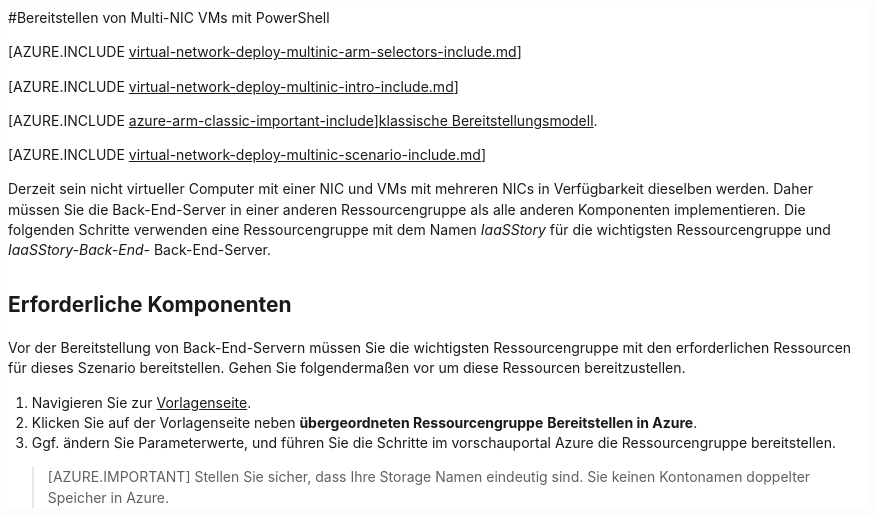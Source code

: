 <properties
   pageTitle="Bereitstellen von Multi-NIC VMs mit PowerShell in Ressourcen-Manager | Microsoft Azure"
   description="Weitere Informationen zum Bereitstellen von Multi-NIC VMs mit PowerShell in Ressourcen-Manager"
   services="virtual-network"
   documentationCenter="na"
   authors="jimdial"
   manager="carmonm"
   editor=""
   tags="azure-resource-manager"
/>
<tags  
   ms.service="virtual-network"
   ms.devlang="na"
   ms.topic="article"
   ms.tgt_pltfrm="na"
   ms.workload="infrastructure-services"
   ms.date="02/02/2016"
   ms.author="jdial" />

#<a name="deploy-multi-nic-vms-using-powershell"></a>Bereitstellen von Multi-NIC VMs mit PowerShell

[AZURE.INCLUDE [virtual-network-deploy-multinic-arm-selectors-include.md](../../includes/virtual-network-deploy-multinic-arm-selectors-include.md)]

[AZURE.INCLUDE [virtual-network-deploy-multinic-intro-include.md](../../includes/virtual-network-deploy-multinic-intro-include.md)]

[AZURE.INCLUDE [azure-arm-classic-important-include](../../includes/learn-about-deployment-models-rm-include.md)][klassische Bereitstellungsmodell](virtual-network-deploy-multinic-classic-ps.md).

[AZURE.INCLUDE [virtual-network-deploy-multinic-scenario-include.md](../../includes/virtual-network-deploy-multinic-scenario-include.md)]

Derzeit sein nicht virtueller Computer mit einer NIC und VMs mit mehreren NICs in Verfügbarkeit dieselben werden. Daher müssen Sie die Back-End-Server in einer anderen Ressourcengruppe als alle anderen Komponenten implementieren. Die folgenden Schritte verwenden eine Ressourcengruppe mit dem Namen *IaaSStory* für die wichtigsten Ressourcengruppe und *IaaSStory-Back-End-* Back-End-Server.

## <a name="prerequisites"></a>Erforderliche Komponenten

Vor der Bereitstellung von Back-End-Servern müssen Sie die wichtigsten Ressourcengruppe mit den erforderlichen Ressourcen für dieses Szenario bereitstellen. Gehen Sie folgendermaßen vor um diese Ressourcen bereitzustellen.

1. Navigieren Sie zur [Vorlagenseite](https://github.com/Azure/azure-quickstart-templates/tree/master/IaaS-Story/11-MultiNIC).
2. Klicken Sie auf der Vorlagenseite neben **übergeordneten Ressourcengruppe** **Bereitstellen in Azure**.
3. Ggf. ändern Sie Parameterwerte, und führen Sie die Schritte im vorschauportal Azure die Ressourcengruppe bereitstellen.

> [AZURE.IMPORTANT] Stellen Sie sicher, dass Ihre Storage Namen eindeutig sind. Sie keinen Kontonamen doppelter Speicher in Azure.
